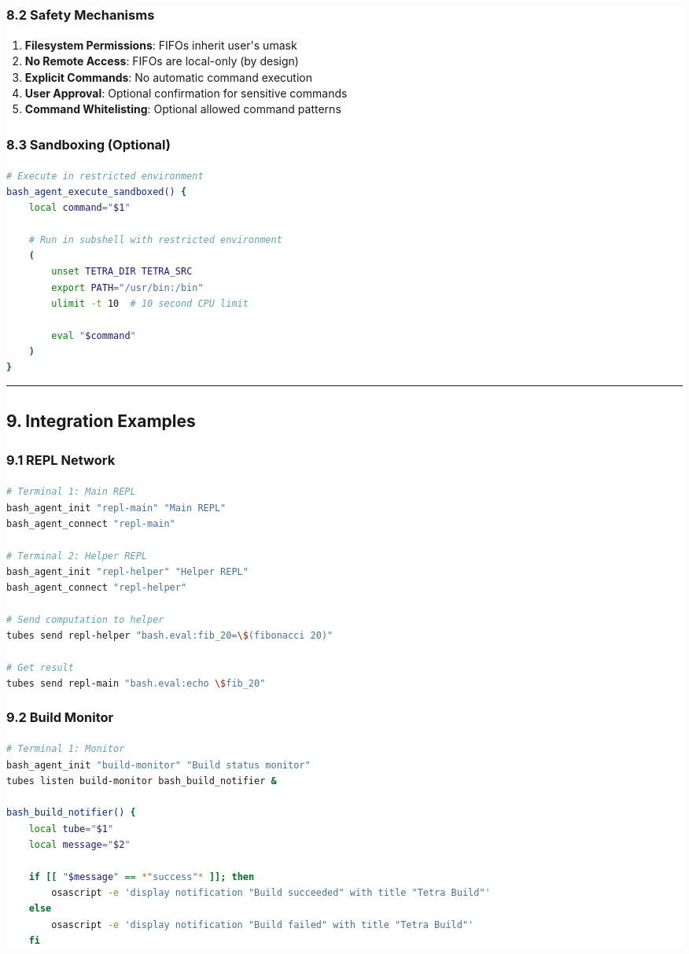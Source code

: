 ### 8.2 Safety Mechanisms

1. **Filesystem Permissions**: FIFOs inherit user's umask
2. **No Remote Access**: FIFOs are local-only (by design)
3. **Explicit Commands**: No automatic command execution
4. **User Approval**: Optional confirmation for sensitive commands
5. **Command Whitelisting**: Optional allowed command patterns

### 8.3 Sandboxing (Optional)

```bash
# Execute in restricted environment
bash_agent_execute_sandboxed() {
    local command="$1"

    # Run in subshell with restricted environment
    (
        unset TETRA_DIR TETRA_SRC
        export PATH="/usr/bin:/bin"
        ulimit -t 10  # 10 second CPU limit

        eval "$command"
    )
}
```

---

## 9. Integration Examples

### 9.1 REPL Network

```bash
# Terminal 1: Main REPL
bash_agent_init "repl-main" "Main REPL"
bash_agent_connect "repl-main"

# Terminal 2: Helper REPL
bash_agent_init "repl-helper" "Helper REPL"
bash_agent_connect "repl-helper"

# Send computation to helper
tubes send repl-helper "bash.eval:fib_20=\$(fibonacci 20)"

# Get result
tubes send repl-main "bash.eval:echo \$fib_20"
```

### 9.2 Build Monitor

```bash
# Terminal 1: Monitor
bash_agent_init "build-monitor" "Build status monitor"
tubes listen build-monitor bash_build_notifier &

bash_build_notifier() {
    local tube="$1"
    local message="$2"

    if [[ "$message" == *"success"* ]]; then
        osascript -e 'display notification "Build succeeded" with title "Tetra Build"'
    else
        osascript -e 'display notification "Build failed" with title "Tetra Build"'
    fi
```